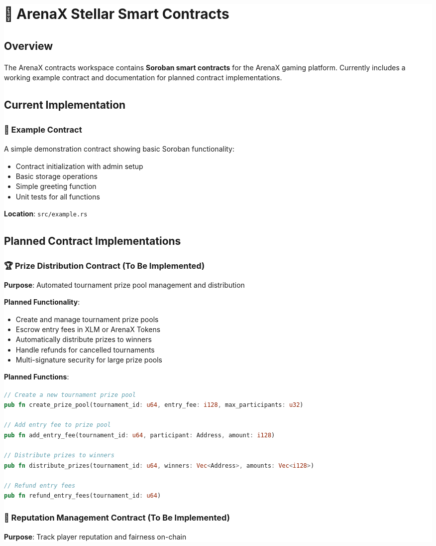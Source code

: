 # 🌟 ArenaX Stellar Smart Contracts

## Overview

The ArenaX contracts workspace contains **Soroban smart contracts** for the ArenaX gaming platform. Currently includes a working example contract and documentation for planned contract implementations.

## Current Implementation

### 📝 Example Contract
A simple demonstration contract showing basic Soroban functionality:
- Contract initialization with admin setup
- Basic storage operations
- Simple greeting function
- Unit tests for all functions

**Location**: `src/example.rs`

## Planned Contract Implementations

### 🏆 Prize Distribution Contract (To Be Implemented)

**Purpose**: Automated tournament prize pool management and distribution

**Planned Functionality**:
- Create and manage tournament prize pools
- Escrow entry fees in XLM or ArenaX Tokens
- Automatically distribute prizes to winners
- Handle refunds for cancelled tournaments
- Multi-signature security for large prize pools

**Planned Functions**:
```rust
// Create a new tournament prize pool
pub fn create_prize_pool(tournament_id: u64, entry_fee: i128, max_participants: u32)

// Add entry fee to prize pool
pub fn add_entry_fee(tournament_id: u64, participant: Address, amount: i128)

// Distribute prizes to winners
pub fn distribute_prizes(tournament_id: u64, winners: Vec<Address>, amounts: Vec<i128>)

// Refund entry fees
pub fn refund_entry_fees(tournament_id: u64)
```

### 🏅 Reputation Management Contract (To Be Implemented)

**Purpose**: Track player reputation and fairness on-chain
